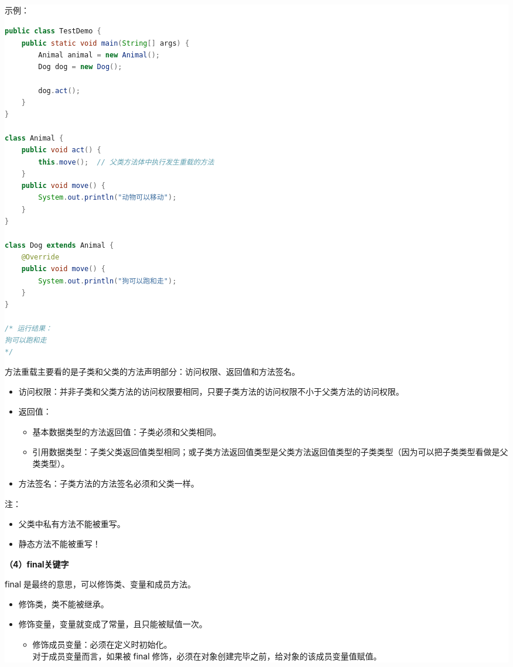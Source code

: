示例：   
```java
public class TestDemo {
    public static void main(String[] args) {
        Animal animal = new Animal();
        Dog dog = new Dog();
        
        dog.act();
    }
}

class Animal {
    public void act() {
        this.move();  // 父类方法体中执行发生重载的方法
    }
    public void move() {
        System.out.println("动物可以移动");
    }
}

class Dog extends Animal {
    @Override
    public void move() {
        System.out.println("狗可以跑和走");
    }
}

/* 运行结果：
狗可以跑和走
*/
```

方法重载主要看的是子类和父类的方法声明部分：访问权限、返回值和方法签名。
- 访问权限：并非子类和父类方法的访问权限要相同，只要子类方法的访问权限不小于父类方法的访问权限。

- 返回值：
  - 基本数据类型的方法返回值：子类必须和父类相同。

  - 引用数据类型：子类父类返回值类型相同；或子类方法返回值类型是父类方法返回值类型的子类类型（因为可以把子类类型看做是父类类型）。

- 方法签名：子类方法的方法签名必须和父类一样。

注：  
- 父类中私有方法不能被重写。

- 静态方法不能被重写！

**（4）final关键字**  

final 是最终的意思，可以修饰类、变量和成员方法。  
- 修饰类，类不能被继承。

- 修饰变量，变量就变成了常量，且只能被赋值一次。  
  - 修饰成员变量：必须在定义时初始化。  
    对于成员变量而言，如果被 final 修饰，必须在对象创建完毕之前，给对象的该成员变量值赋值。
